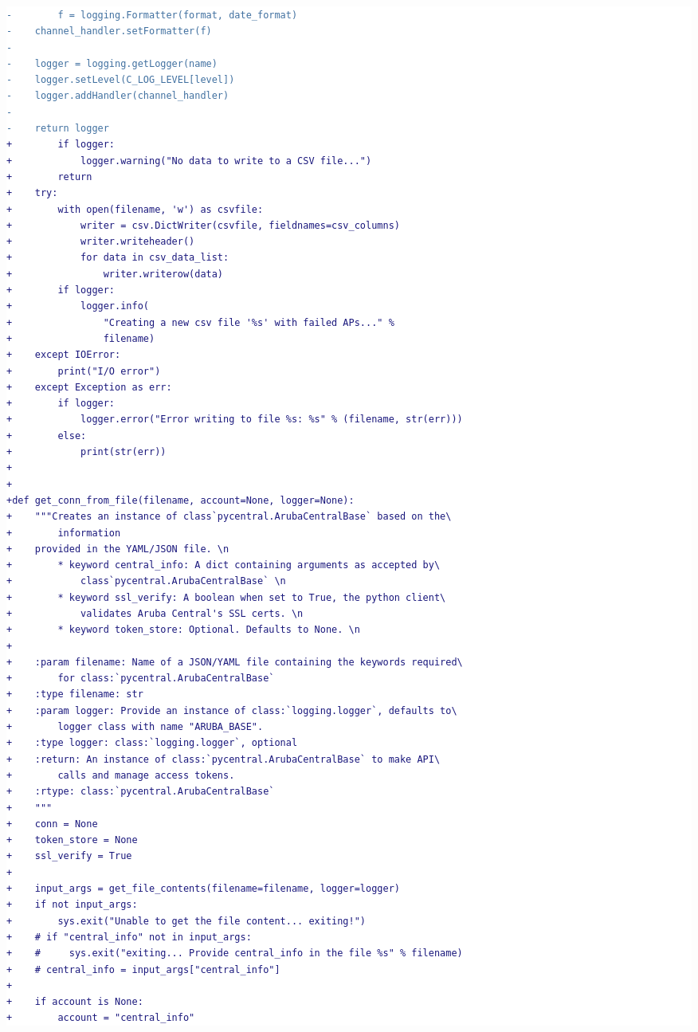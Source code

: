 ```diff
-        f = logging.Formatter(format, date_format)
-    channel_handler.setFormatter(f)
-
-    logger = logging.getLogger(name)
-    logger.setLevel(C_LOG_LEVEL[level])
-    logger.addHandler(channel_handler)
-
-    return logger
+        if logger:
+            logger.warning("No data to write to a CSV file...")
+        return
+    try:
+        with open(filename, 'w') as csvfile:
+            writer = csv.DictWriter(csvfile, fieldnames=csv_columns)
+            writer.writeheader()
+            for data in csv_data_list:
+                writer.writerow(data)
+        if logger:
+            logger.info(
+                "Creating a new csv file '%s' with failed APs..." %
+                filename)
+    except IOError:
+        print("I/O error")
+    except Exception as err:
+        if logger:
+            logger.error("Error writing to file %s: %s" % (filename, str(err)))
+        else:
+            print(str(err))
+
+
+def get_conn_from_file(filename, account=None, logger=None):
+    """Creates an instance of class`pycentral.ArubaCentralBase` based on the\
+        information
+    provided in the YAML/JSON file. \n
+        * keyword central_info: A dict containing arguments as accepted by\
+            class`pycentral.ArubaCentralBase` \n
+        * keyword ssl_verify: A boolean when set to True, the python client\
+            validates Aruba Central's SSL certs. \n
+        * keyword token_store: Optional. Defaults to None. \n
+
+    :param filename: Name of a JSON/YAML file containing the keywords required\
+        for class:`pycentral.ArubaCentralBase`
+    :type filename: str
+    :param logger: Provide an instance of class:`logging.logger`, defaults to\
+        logger class with name "ARUBA_BASE".
+    :type logger: class:`logging.logger`, optional
+    :return: An instance of class:`pycentral.ArubaCentralBase` to make API\
+        calls and manage access tokens.
+    :rtype: class:`pycentral.ArubaCentralBase`
+    """
+    conn = None
+    token_store = None
+    ssl_verify = True
+
+    input_args = get_file_contents(filename=filename, logger=logger)
+    if not input_args:
+        sys.exit("Unable to get the file content... exiting!")
+    # if "central_info" not in input_args:
+    #     sys.exit("exiting... Provide central_info in the file %s" % filename)
+    # central_info = input_args["central_info"]
+
+    if account is None:
+        account = "central_info"
```